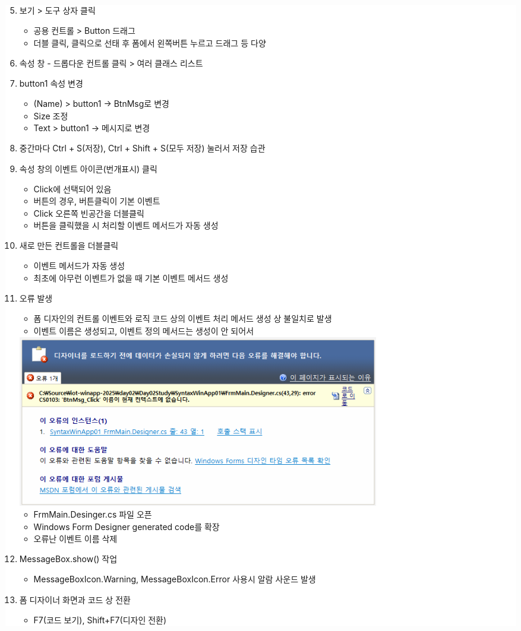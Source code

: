 5. 보기 > 도구 상자 클릭
    - 공용 컨트롤 > Button 드래그
    - 더블 클릭, 클릭으로 선태 후 폼에서 왼쪽버튼 누르고 드래그 등 다양

6. 속성 창 - 드롭다운 컨트롤 클릭 > 여러 클래스 리스트

7. button1 속성 변경
    - (Name) > button1 -> BtnMsg로 변경
    - Size 조정
    - Text > button1 -> 메시지로 변경

8. 중간마다 Ctrl + S(저장), Ctrl + Shift + S(모두 저장) 눌러서 저장 습관

9. 속성 창의 이벤트 아이콘(번개표시) 클릭
    - Click에 선택되어 있음
    - 버튼의 경우, 버튼클릭이 기본 이벤트
    - Click 오른쪽 빈공간을 더블클릭
    - 버튼을 클릭했을 시 처리할 이벤트 메서드가 자동 생성

10. 새로 만든 컨트롤을 더블클릭
    - 이벤트 메서드가 자동 생성
    - 최초에 아무런 이벤트가 없을 때 기본 이벤트 메서드 생성

11. 오류 발생
    - 폼 디자인의 컨트롤 이벤트와 로직 코드 상의 이벤트 처리 메서드 생성 상 불일치로 발생
    - 이벤트 이름은 생성되고, 이벤트 정의 메서드는 생성이 안 되어서

    <img src="./image/cs0002.png" width="600">

    - FrmMain.Desinger.cs 파일 오픈 
    - Windows Form Designer generated code를 확장
    - 오류난 이벤트 이름 삭제

12. MessageBox.show() 작업
    - MessageBoxIcon.Warning, MessageBoxIcon.Error 사용시 알람 사운드 발생

13. 폼 디자이너 화면과 코드 상 전환
    - F7(코드 보기), Shift+F7(디자인 전환)
